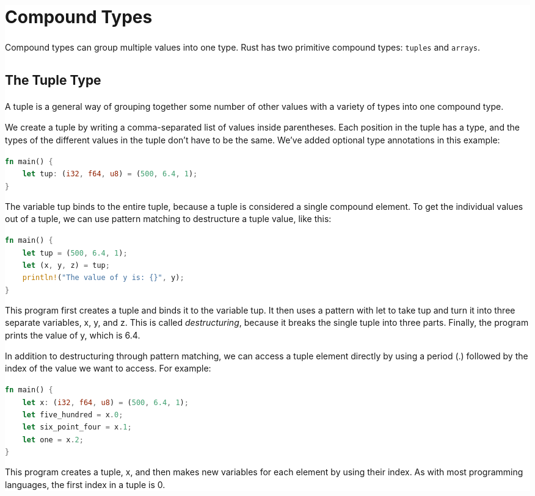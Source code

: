# Compound Types
Compound types can group multiple values into one type. Rust has two primitive compound types: ```tuples``` and ```arrays```.

## The Tuple Type
A tuple is a general way of grouping together some number of other values with a variety of types into one compound type.

We create a tuple by writing a comma-separated list of values inside parentheses. Each position in the tuple has a type, and the types of 
the different values in the tuple don’t have to be the same. We’ve added optional type annotations in this example:

```rust
fn main() {
    let tup: (i32, f64, u8) = (500, 6.4, 1);
}
```

The variable tup binds to the entire tuple, because a tuple is considered a single compound element. To get the individual values out of 
a tuple, we can use pattern matching to destructure a tuple value, like this:

```rust
fn main() {
    let tup = (500, 6.4, 1);
    let (x, y, z) = tup;
    println!("The value of y is: {}", y);
}
```

This program first creates a tuple and binds it to the variable tup. It then uses a pattern with let to take tup and turn it into three 
separate variables, x, y, and z. This is called *destructuring*, because it breaks the single tuple into three parts. Finally, the program 
prints the value of y, which is 6.4.

In addition to destructuring through pattern matching, we can access a tuple element directly by using a period (.) followed by the index 
of the value we want to access. For example:

```rust
fn main() {
    let x: (i32, f64, u8) = (500, 6.4, 1);
    let five_hundred = x.0;
    let six_point_four = x.1;
    let one = x.2;
}
```

This program creates a tuple, x, and then makes new variables for each element by using their index. As with most programming languages, the
first index in a tuple is 0.

